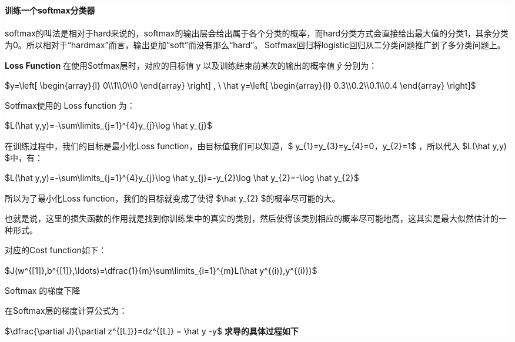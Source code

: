 
#### 训练一个softmax分类器
softmax的叫法是相对于hard来说的，softmax的输出层会给出属于各个分类的概率，而hard分类方式会直接给出最大值的分类1，其余分类为0。所以相对于“hardmax”而言，输出更加“soft”而没有那么“hard”。
Sotfmax回归将logistic回归从二分类问题推广到了多分类问题上。

**Loss Function**
在使用Sotfmax层时，对应的目标值 y 以及训练结束前某次的输出的概率值 $\hat y$ 分别为：

$y=\left[ \begin{array}{l} 0\\1\\0\\0 \end{array} \right] , \ \hat y=\left[ \begin{array}{l} 0.3\\0.2\\0.1\\0.4 \end{array} \right]$

Sotfmax使用的 Loss function 为：

$L(\hat y,y)=-\sum\limits_{j=1}^{4}y_{j}\log \hat y_{j}$

在训练过程中，我们的目标是最小化Loss function，由目标值我们可以知道，$ y_{1}=y_{3}=y_{4}=0$，$y_{2}=1$ ，所以代入 $L(\hat y,y) $中，有：

$L(\hat y,y)=-\sum\limits_{j=1}^{4}y_{j}\log \hat y_{j}=-y_{2}\log \hat y_{2}=-\log \hat y_{2}$

所以为了最小化Loss function，我们的目标就变成了使得 $\hat y_{2} $的概率尽可能的大。

也就是说，这里的损失函数的作用就是找到你训练集中的真实的类别，然后使得该类别相应的概率尽可能地高，这其实是最大似然估计的一种形式。

对应的Cost function如下：

$J(w^{[1]},b^{[1]},\ldots)=\dfrac{1}{m}\sum\limits_{i=1}^{m}L(\hat y^{(i)},y^{(i)})$

Softmax 的梯度下降

在Softmax层的梯度计算公式为：

$\dfrac{\partial J}{\partial z^{[L]}}=dz^{[L]} = \hat y -y$
**求导的具体过程如下**
